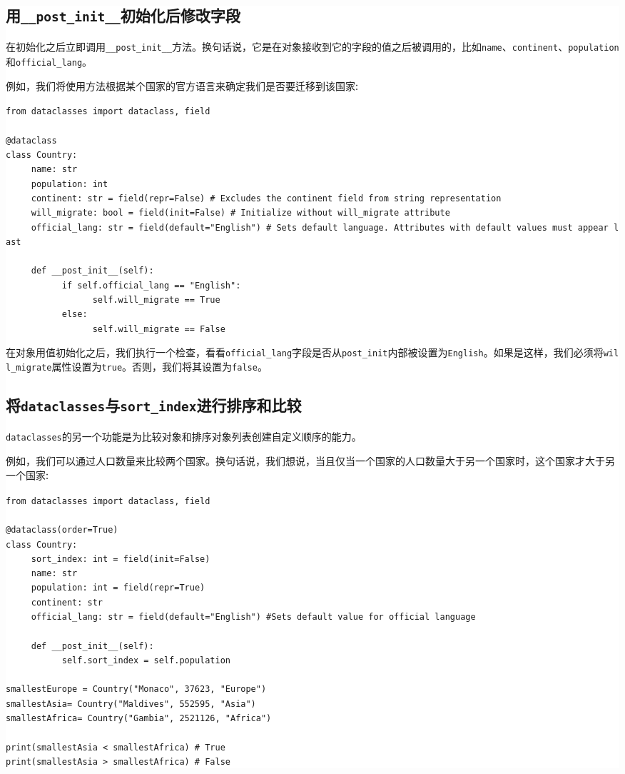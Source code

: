 ## 用`__post_init__`初始化后修改字段

在初始化之后立即调用`__post_init__`方法。换句话说，它是在对象接收到它的字段的值之后被调用的，比如`name`、`continent`、`population`和`official_lang`。

例如，我们将使用方法根据某个国家的官方语言来确定我们是否要迁移到该国家:

```
from dataclasses import dataclass, field

@dataclass
class Country:
     name: str
     population: int
     continent: str = field(repr=False) # Excludes the continent field from string representation
     will_migrate: bool = field(init=False) # Initialize without will_migrate attribute
     official_lang: str = field(default="English") # Sets default language. Attributes with default values must appear last

     def __post_init__(self):
           if self.official_lang == "English":
                 self.will_migrate == True
           else:
                 self.will_migrate == False 

```

在对象用值初始化之后，我们执行一个检查，看看`official_lang`字段是否从`post_init`内部被设置为`English`。如果是这样，我们必须将`will_migrate`属性设置为`true`。否则，我们将其设置为`false`。

## 将`dataclasses`与`sort_index`进行排序和比较

`dataclasses`的另一个功能是为比较对象和排序对象列表创建自定义顺序的能力。

例如，我们可以通过人口数量来比较两个国家。换句话说，我们想说，当且仅当一个国家的人口数量大于另一个国家时，这个国家才大于另一个国家:

```
from dataclasses import dataclass, field

@dataclass(order=True)
class Country:
     sort_index: int = field(init=False)
     name: str
     population: int = field(repr=True)
     continent: str 
     official_lang: str = field(default="English") #Sets default value for official language

     def __post_init__(self):
           self.sort_index = self.population

smallestEurope = Country("Monaco", 37623, "Europe")
smallestAsia= Country("Maldives", 552595, "Asia")
smallestAfrica= Country("Gambia", 2521126, "Africa") 

print(smallestAsia < smallestAfrica) # True
print(smallestAsia > smallestAfrica) # False

```
